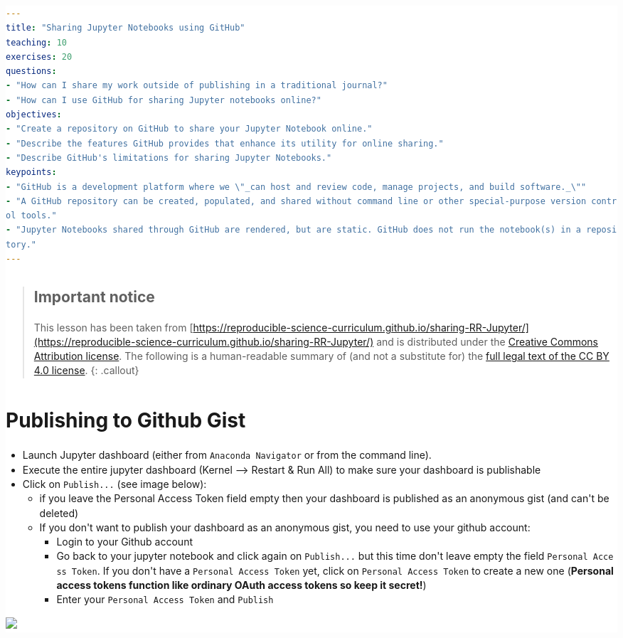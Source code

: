 ```yaml
---
title: "Sharing Jupyter Notebooks using GitHub"
teaching: 10		
exercises: 20
questions:
- "How can I share my work outside of publishing in a traditional journal?"
- "How can I use GitHub for sharing Jupyter notebooks online?"
objectives:
- "Create a repository on GitHub to share your Jupyter Notebook online."
- "Describe the features GitHub provides that enhance its utility for online sharing."
- "Describe GitHub's limitations for sharing Jupyter Notebooks."
keypoints:
- "GitHub is a development platform where we \"_can host and review code, manage projects, and build software._\""
- "A GitHub repository can be created, populated, and shared without command line or other special-purpose version control tools."
- "Jupyter Notebooks shared through GitHub are rendered, but are static. GitHub does not run the notebook(s) in a repository."
---
```


> ## Important notice
> This lesson has been taken from [https://reproducible-science-curriculum.github.io/sharing-RR-Jupyter/](https://reproducible-science-curriculum.github.io/sharing-RR-Jupyter/)
> and is distributed under the <a href="https://creativecommons.org/licenses/by/4.0/">Creative Commons Attribution license</a>.
> The following is a human-readable summary of (and not a substitute for) the <a href="https://creativecommons.org/licenses/by/4.0/legalcode">full legal text of the CC BY 4.0 license</a>.
{: .callout}


# Publishing to Github Gist

- Launch Jupyter dashboard (either from `Anaconda Navigator` or from the command line).
- Execute the entire jupyter dashboard (Kernel --> Restart & Run All) to make sure your dashboard is publishable
- Click on `Publish...` (see image below):
  - if you leave the Personal Access Token field empty then your dashboard is published as an anonymous gist (and can't be deleted)
  - If you don't want to publish your dashboard as an anonymous gist, you need to use your github account:
      - Login to your Github account
      - Go back to your jupyter notebook and click again on `Publish...` but this time don't leave empty the field `Personal Access Token`. If you don't have a `Personal Access Token` yet, click on  `Personal Access Token` to create a new one (**Personal access tokens function like ordinary OAuth access tokens so keep it secret!**)
      - Enter your `Personal Access Token` and `Publish`

<img src="../images/publish_from_notebook.png" style="width: 850px;"/>
